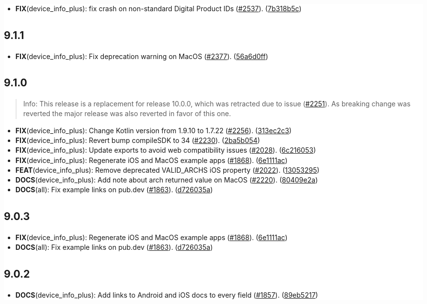  - **FIX**(device_info_plus): fix crash on non-standard Digital Product IDs ([#2537](https://github.com/fluttercommunity/plus_plugins/issues/2537)). ([7b318b5c](https://github.com/fluttercommunity/plus_plugins/commit/7b318b5cd8496cf7d31c62314eb9bae17f9ef8d6))

## 9.1.1

 - **FIX**(device_info_plus): Fix deprecation warning on MacOS ([#2377](https://github.com/fluttercommunity/plus_plugins/issues/2377)). ([56a6d0ff](https://github.com/fluttercommunity/plus_plugins/commit/56a6d0ff3752570de89f00876eb7181d662a0465))

## 9.1.0

> Info: This release is a replacement for release 10.0.0, which was retracted due to issue ([#2251](https://github.com/fluttercommunity/plus_plugins/issues/2251)). As breaking change was reverted the major release was also reverted in favor of this one.

 - **FIX**(device_info_plus): Change Kotlin version from 1.9.10 to 1.7.22 ([#2256](https://github.com/fluttercommunity/plus_plugins/issues/2256)). ([313ec2c3](https://github.com/fluttercommunity/plus_plugins/commit/313ec2c328f34b278f197ee1f2d896f8820ac789))
 - **FIX**(device_info_plus): Revert bump compileSDK to 34 ([#2230](https://github.com/fluttercommunity/plus_plugins/issues/2230)). ([2ba5b054](https://github.com/fluttercommunity/plus_plugins/commit/2ba5b054948f48a9aae72c8a63b39f6536ab678d))
 - **FIX**(device_info_plus): Update exports to avoid web compatibility issues ([#2028](https://github.com/fluttercommunity/plus_plugins/issues/2028)). ([6c216053](https://github.com/fluttercommunity/plus_plugins/commit/6c2160537dc51493adc5bf22cd480a52582845b0))
 - **FIX**(device_info_plus): Regenerate iOS and MacOS example apps ([#1868](https://github.com/fluttercommunity/plus_plugins/issues/1868)). ([6e1111ac](https://github.com/fluttercommunity/plus_plugins/commit/6e1111acff40fef6f77fe2561810d679bafe938c))
 - **FEAT**(device_info_plus): Remove deprecated VALID_ARCHS iOS property ([#2022](https://github.com/fluttercommunity/plus_plugins/issues/2022)). ([13053295](https://github.com/fluttercommunity/plus_plugins/commit/13053295137201b34a6bf52e494ccf77e0321b18))
 - **DOCS**(device_info_plus): Add note about arch returned value on MacOS ([#2220](https://github.com/fluttercommunity/plus_plugins/issues/2220)). ([80409e2a](https://github.com/fluttercommunity/plus_plugins/commit/80409e2ab13a6379b9101034ad453517151a719a))
 - **DOCS**(all): Fix example links on pub.dev ([#1863](https://github.com/fluttercommunity/plus_plugins/issues/1863)). ([d726035a](https://github.com/fluttercommunity/plus_plugins/commit/d726035ad7631d5a1397d0a2e5df23dc7e30a4f7))

## 9.0.3

 - **FIX**(device_info_plus): Regenerate iOS and MacOS example apps ([#1868](https://github.com/fluttercommunity/plus_plugins/issues/1868)). ([6e1111ac](https://github.com/fluttercommunity/plus_plugins/commit/6e1111acff40fef6f77fe2561810d679bafe938c))
 - **DOCS**(all): Fix example links on pub.dev ([#1863](https://github.com/fluttercommunity/plus_plugins/issues/1863)). ([d726035a](https://github.com/fluttercommunity/plus_plugins/commit/d726035ad7631d5a1397d0a2e5df23dc7e30a4f7))

## 9.0.2

 - **DOCS**(device_info_plus): Add links to Android and iOS docs to every field ([#1857](https://github.com/fluttercommunity/plus_plugins/issues/1857)). ([89eb5217](https://github.com/fluttercommunity/plus_plugins/commit/89eb52177c90d5453ba512e73472536fc8a03c9a))
